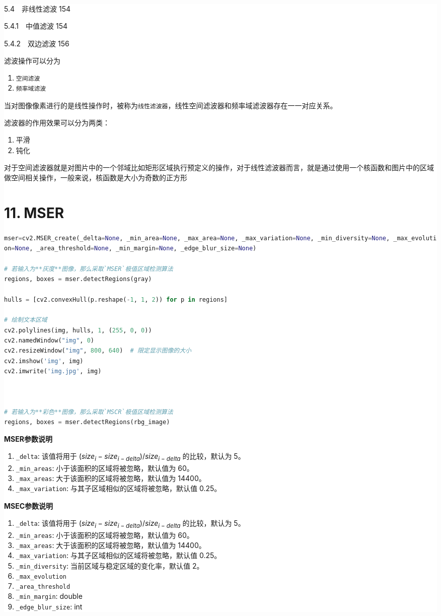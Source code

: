 5.4　非线性滤波 154

5.4.1　中值滤波 154

5.4.2　双边滤波 156

滤波操作可以分为
1. `空间滤波`
2. `频率域滤波`

当对图像像素进行的是线性操作时，被称为`线性滤波器`，线性空间滤波器和频率域滤波器存在一一对应关系。

滤波器的作用效果可以分为两类：

1. 平滑
2. 钝化

对于空间滤波器就是对图片中的一个邻域比如矩形区域执行预定义的操作，对于线性滤波器而言，就是通过使用一个核函数和图片中的区域做空间相关操作，一般来说，核函数是大小为奇数的正方形



# 11. MSER


```python
mser=cv2.MSER_create(_delta=None, _min_area=None, _max_area=None, _max_variation=None, _min_diversity=None, _max_evolution=None, _area_threshold=None, _min_margin=None, _edge_blur_size=None)

# 若输入为**灰度**图像，那么采取`MSER`极值区域检测算法
regions, boxes = mser.detectRegions(gray)

hulls = [cv2.convexHull(p.reshape(-1, 1, 2)) for p in regions]

# 绘制文本区域
cv2.polylines(img, hulls, 1, (255, 0, 0))
cv2.namedWindow("img", 0)
cv2.resizeWindow("img", 800, 640)  # 限定显示图像的大小
cv2.imshow('img', img)
cv2.imwrite('img.jpg', img)



# 若输入为**彩色**图像，那么采取`MSCR`极值区域检测算法
regions, boxes = mser.detectRegions(rbg_image)
```

**MSER参数说明**

1. `_delta`: 该值将用于 $(size_i - size_{i-delta})/size_{i-delta}$ 的比较，默认为 5。
2. `_min_areas`: 小于该面积的区域将被忽略，默认值为 60。
3. `_max_areas`: 大于该面积的区域将被忽略，默认值为 14400。
4. `_max_variation`: 与其子区域相似的区域将被忽略，默认值 0.25。


**MSEC参数说明**

1. `_delta`: 该值将用于 $(size_i - size_{i-delta})/size_{i-delta}$ 的比较，默认为 5。
2. `_min_areas`: 小于该面积的区域将被忽略，默认值为 60。
3. `_max_areas`: 大于该面积的区域将被忽略，默认值为 14400。
4. `_max_variation`: 与其子区域相似的区域将被忽略，默认值 0.25。
5. `_min_diversity`: 当前区域与稳定区域的变化率，默认值 2。
6. `_max_evolution`
7. `_area_threshold`
8. `_min_margin`: double
9. `_edge_blur_size`: int 
